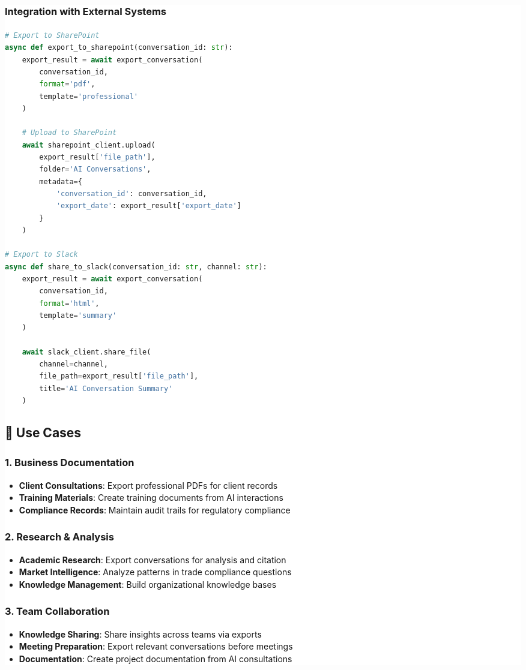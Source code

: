 ### Integration with External Systems
```python
# Export to SharePoint
async def export_to_sharepoint(conversation_id: str):
    export_result = await export_conversation(
        conversation_id, 
        format='pdf',
        template='professional'
    )
    
    # Upload to SharePoint
    await sharepoint_client.upload(
        export_result['file_path'],
        folder='AI Conversations',
        metadata={
            'conversation_id': conversation_id,
            'export_date': export_result['export_date']
        }
    )

# Export to Slack
async def share_to_slack(conversation_id: str, channel: str):
    export_result = await export_conversation(
        conversation_id,
        format='html',
        template='summary'
    )
    
    await slack_client.share_file(
        channel=channel,
        file_path=export_result['file_path'],
        title='AI Conversation Summary'
    )
```

## 🎯 Use Cases

### 1. Business Documentation
- **Client Consultations**: Export professional PDFs for client records
- **Training Materials**: Create training documents from AI interactions
- **Compliance Records**: Maintain audit trails for regulatory compliance

### 2. Research & Analysis
- **Academic Research**: Export conversations for analysis and citation
- **Market Intelligence**: Analyze patterns in trade compliance questions
- **Knowledge Management**: Build organizational knowledge bases

### 3. Team Collaboration
- **Knowledge Sharing**: Share insights across teams via exports
- **Meeting Preparation**: Export relevant conversations before meetings
- **Documentation**: Create project documentation from AI consultations
